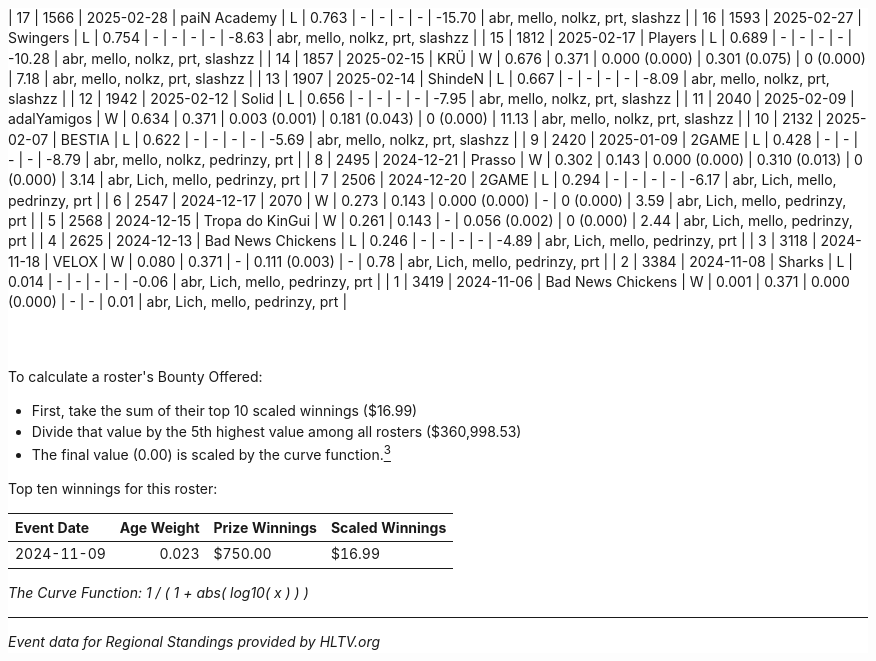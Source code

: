 |           17 |     1566 | 2025-02-28 | paiN Academy      | L   | 0.763      | -            | -                | -                | -         |   -15.70 | abr, mello, nolkz, prt, slashzz  |
|           16 |     1593 | 2025-02-27 | Swingers          | L   | 0.754      | -            | -                | -                | -         |    -8.63 | abr, mello, nolkz, prt, slashzz  |
|           15 |     1812 | 2025-02-17 | Players           | L   | 0.689      | -            | -                | -                | -         |   -10.28 | abr, mello, nolkz, prt, slashzz  |
|           14 |     1857 | 2025-02-15 | KRÜ               | W   | 0.676      | 0.371        | 0.000 (0.000)    | 0.301 (0.075)    | 0 (0.000) |     7.18 | abr, mello, nolkz, prt, slashzz  |
|           13 |     1907 | 2025-02-14 | ShindeN           | L   | 0.667      | -            | -                | -                | -         |    -8.09 | abr, mello, nolkz, prt, slashzz  |
|           12 |     1942 | 2025-02-12 | Solid             | L   | 0.656      | -            | -                | -                | -         |    -7.95 | abr, mello, nolkz, prt, slashzz  |
|           11 |     2040 | 2025-02-09 | adalYamigos       | W   | 0.634      | 0.371        | 0.003 (0.001)    | 0.181 (0.043)    | 0 (0.000) |    11.13 | abr, mello, nolkz, prt, slashzz  |
|           10 |     2132 | 2025-02-07 | BESTIA            | L   | 0.622      | -            | -                | -                | -         |    -5.69 | abr, mello, nolkz, prt, slashzz  |
|            9 |     2420 | 2025-01-09 | 2GAME             | L   | 0.428      | -            | -                | -                | -         |    -8.79 | abr, mello, nolkz, pedrinzy, prt |
|            8 |     2495 | 2024-12-21 | Prasso            | W   | 0.302      | 0.143        | 0.000 (0.000)    | 0.310 (0.013)    | 0 (0.000) |     3.14 | abr, Lich, mello, pedrinzy, prt  |
|            7 |     2506 | 2024-12-20 | 2GAME             | L   | 0.294      | -            | -                | -                | -         |    -6.17 | abr, Lich, mello, pedrinzy, prt  |
|            6 |     2547 | 2024-12-17 | 2070              | W   | 0.273      | 0.143        | 0.000 (0.000)    | -                | 0 (0.000) |     3.59 | abr, Lich, mello, pedrinzy, prt  |
|            5 |     2568 | 2024-12-15 | Tropa do KinGui   | W   | 0.261      | 0.143        | -                | 0.056 (0.002)    | 0 (0.000) |     2.44 | abr, Lich, mello, pedrinzy, prt  |
|            4 |     2625 | 2024-12-13 | Bad News Chickens | L   | 0.246      | -            | -                | -                | -         |    -4.89 | abr, Lich, mello, pedrinzy, prt  |
|            3 |     3118 | 2024-11-18 | VELOX             | W   | 0.080      | 0.371        | -                | 0.111 (0.003)    | -         |     0.78 | abr, Lich, mello, pedrinzy, prt  |
|            2 |     3384 | 2024-11-08 | Sharks            | L   | 0.014      | -            | -                | -                | -         |    -0.06 | abr, Lich, mello, pedrinzy, prt  |
|            1 |     3419 | 2024-11-06 | Bad News Chickens | W   | 0.001      | 0.371        | 0.000 (0.000)    | -                | -         |     0.01 | abr, Lich, mello, pedrinzy, prt  |

<br />
<span id="table2"></span><br />
To calculate a roster's Bounty Offered:<br />

- First, take the sum of their top 10 scaled winnings ($16.99)
- Divide that value by the 5th highest value among all rosters ($360,998.53)
- The final value (0.00) is scaled by the curve function.[<sup>3</sup>](#curveFunction)

Top ten winnings for this roster:<br />

| Event Date | Age Weight | Prize Winnings | Scaled Winnings |
| :- | -: | :- | :- |
| 2024-11-09 |      0.023 | $750.00        | $16.99          |


<span id="curveFunction"></span>_The Curve Function: 1 / ( 1 + abs( log10( x ) ) )_<br />

---
_Event data for Regional Standings provided by HLTV.org_<br />
